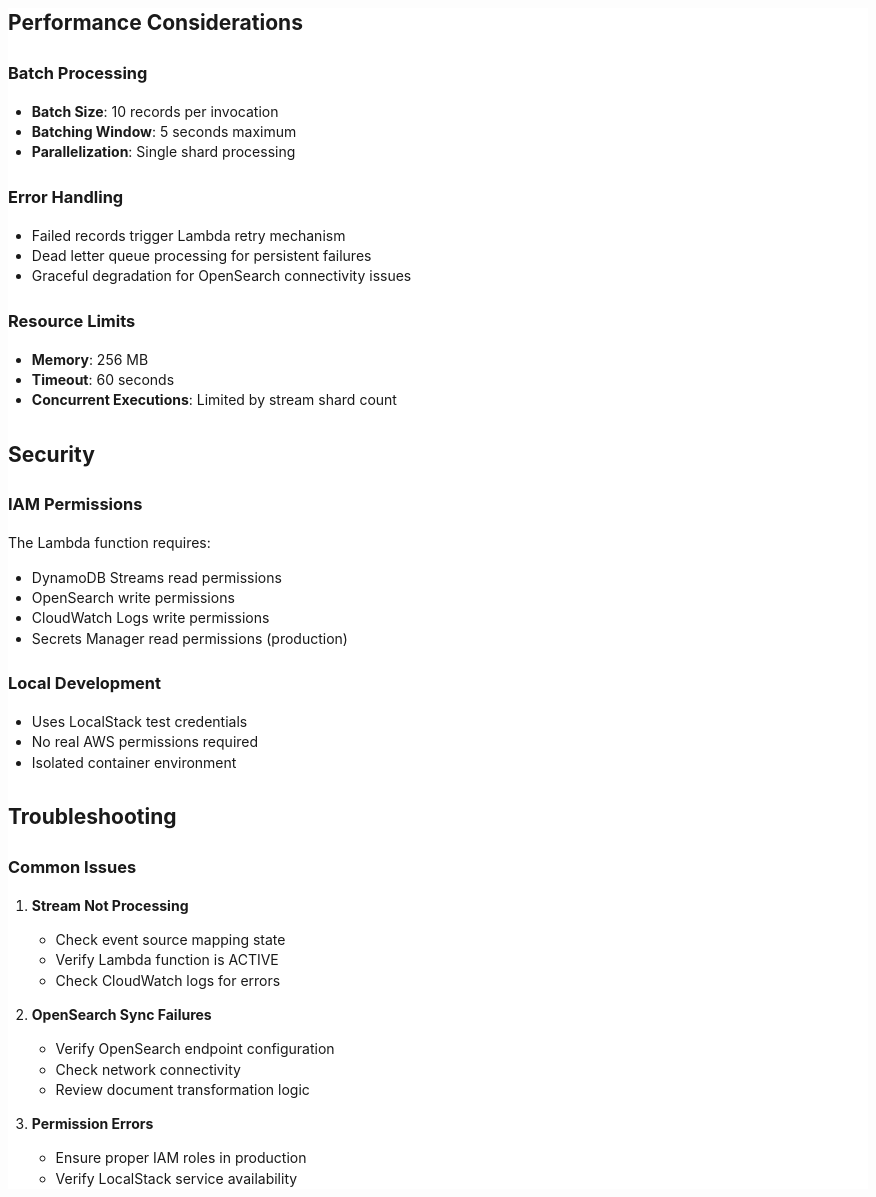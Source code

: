 ## Performance Considerations

### Batch Processing

- **Batch Size**: 10 records per invocation
- **Batching Window**: 5 seconds maximum
- **Parallelization**: Single shard processing

### Error Handling

- Failed records trigger Lambda retry mechanism
- Dead letter queue processing for persistent failures
- Graceful degradation for OpenSearch connectivity issues

### Resource Limits

- **Memory**: 256 MB
- **Timeout**: 60 seconds
- **Concurrent Executions**: Limited by stream shard count

## Security

### IAM Permissions

The Lambda function requires:
- DynamoDB Streams read permissions
- OpenSearch write permissions
- CloudWatch Logs write permissions
- Secrets Manager read permissions (production)

### Local Development

- Uses LocalStack test credentials
- No real AWS permissions required
- Isolated container environment

## Troubleshooting

### Common Issues

1. **Stream Not Processing**
   - Check event source mapping state
   - Verify Lambda function is ACTIVE
   - Check CloudWatch logs for errors

2. **OpenSearch Sync Failures**
   - Verify OpenSearch endpoint configuration
   - Check network connectivity
   - Review document transformation logic

3. **Permission Errors**
   - Ensure proper IAM roles in production
   - Verify LocalStack service availability

